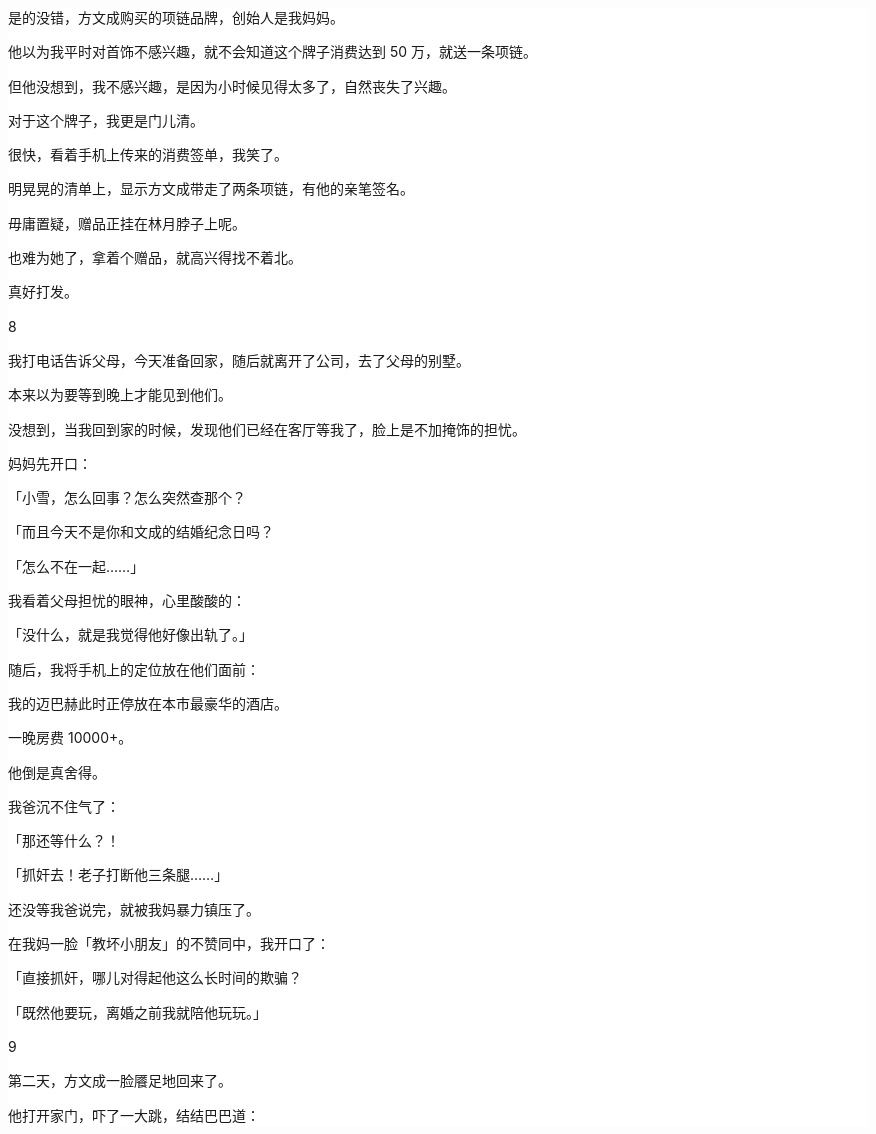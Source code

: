是的没错，方文成购买的项链品牌，创始人是我妈妈。

他以为我平时对首饰不感兴趣，就不会知道这个牌子消费达到 50 万，就送一条项链。

但他没想到，我不感兴趣，是因为小时候见得太多了，自然丧失了兴趣。

对于这个牌子，我更是门儿清。

很快，看着手机上传来的消费签单，我笑了。

明晃晃的清单上，显示方文成带走了两条项链，有他的亲笔签名。

毋庸置疑，赠品正挂在林月脖子上呢。

也难为她了，拿着个赠品，就高兴得找不着北。

真好打发。

8

我打电话告诉父母，今天准备回家，随后就离开了公司，去了父母的别墅。

本来以为要等到晚上才能见到他们。

没想到，当我回到家的时候，发现他们已经在客厅等我了，脸上是不加掩饰的担忧。

妈妈先开口：

「小雪，怎么回事？怎么突然查那个？

「而且今天不是你和文成的结婚纪念日吗？

「怎么不在一起……」

我看着父母担忧的眼神，心里酸酸的：

「没什么，就是我觉得他好像出轨了。」

随后，我将手机上的定位放在他们面前：

我的迈巴赫此时正停放在本市最豪华的酒店。

一晚房费 10000+。

他倒是真舍得。

我爸沉不住气了：

「那还等什么？！

「抓奸去！老子打断他三条腿……」

还没等我爸说完，就被我妈暴力镇压了。

在我妈一脸「教坏小朋友」的不赞同中，我开口了：

「直接抓奸，哪儿对得起他这么长时间的欺骗？

「既然他要玩，离婚之前我就陪他玩玩。」

9

第二天，方文成一脸餍足地回来了。

他打开家门，吓了一大跳，结结巴巴道：
